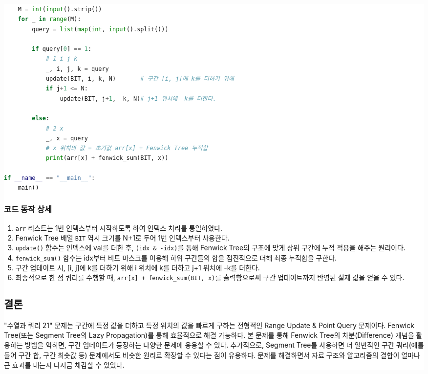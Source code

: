 ```python
    M = int(input().strip())
    for _ in range(M):
        query = list(map(int, input().split()))
        
        if query[0] == 1:
            # 1 i j k
            _, i, j, k = query
            update(BIT, i, k, N)       # 구간 [i, j]에 k를 더하기 위해
            if j+1 <= N:
                update(BIT, j+1, -k, N)# j+1 위치에 -k를 더한다.
        
        else:
            # 2 x
            _, x = query
            # x 위치의 값 = 초기값 arr[x] + Fenwick Tree 누적합
            print(arr[x] + fenwick_sum(BIT, x))

if __name__ == "__main__":
    main()
```

### 코드 동작 상세

1. `arr` 리스트는 1번 인덱스부터 시작하도록 하여 인덱스 처리를 통일하였다.  
2. Fenwick Tree 배열 `BIT` 역시 크기를 N+1로 두어 1번 인덱스부터 사용한다.  
3. `update()` 함수는 인덱스에 val를 더한 후, `(idx & -idx)`를 통해 Fenwick Tree의 구조에 맞게 상위 구간에 누적 적용을 해주는 원리이다.  
4. `fenwick_sum()` 함수는 idx부터 비트 마스크를 이용해 하위 구간들의 합을 점진적으로 더해 최종 누적합을 구한다.  
5. 구간 업데이트 시, [i, j]에 k를 더하기 위해 i 위치에 k를 더하고 j+1 위치에 -k를 더한다.  
6. 최종적으로 한 점 쿼리를 수행할 때, `arr[x] + fenwick_sum(BIT, x)`를 출력함으로써 구간 업데이트까지 반영된 실제 값을 얻을 수 있다.

## 결론

"수열과 쿼리 21" 문제는 구간에 특정 값을 더하고 특정 위치의 값을 빠르게 구하는 전형적인 Range Update & Point Query 문제이다. Fenwick Tree(또는 Segment Tree의 Lazy Propagation)를 통해 효율적으로 해결 가능하다. 본 문제를 통해 Fenwick Tree의 차분(Difference) 개념을 활용하는 방법을 익히면, 구간 업데이트가 등장하는 다양한 문제에 응용할 수 있다. 추가적으로, Segment Tree를 사용하면 더 일반적인 구간 쿼리(예를 들어 구간 합, 구간 최솟값 등) 문제에서도 비슷한 원리로 확장할 수 있다는 점이 유용하다. 문제를 해결하면서 자료 구조와 알고리즘의 결합이 얼마나 큰 효과를 내는지 다시금 체감할 수 있었다.